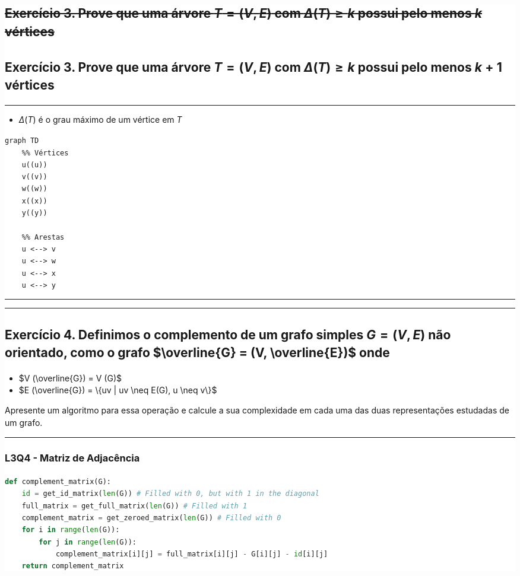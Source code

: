 
## ~~Exercício 3. Prove que uma árvore $T = (V, E)$ com $\Delta(T) \geq k$ possui pelo menos $k$ vértices~~

## Exercício 3. Prove que uma árvore $T = (V, E)$ com $\Delta(T) \geq k$ possui pelo menos $k+1$ vértices

---

- $\Delta(T)$ é o grau máximo de um vértice em $T$

```mermaid
graph TD
    %% Vértices
    u((u))
    v((v))
    w((w))
    x((x))
    y((y))

    %% Arestas
    u <--> v
    u <--> w
    u <--> x
    u <--> y
```

---
---

## Exercício 4. Definimos o complemento de um grafo simples $G = (V, E)$ não orientado, como o grafo $\overline{G} = (V, \overline{E})$ onde

- $V (\overline{G}) = V (G)$
- $E (\overline{G}) = \{uv | uv \neq E(G), u \neq v\}$

Apresente um algoritmo para essa operação e calcule a sua complexidade em cada uma das duas representações estudadas de um grafo.

---

### L3Q4 - Matriz de Adjacência

```python
def complement_matrix(G):
    id = get_id_matrix(len(G)) # Filled with 0, but with 1 in the diagonal
    full_matrix = get_full_matrix(len(G)) # Filled with 1
    complement_matrix = get_zeroed_matrix(len(G)) # Filled with 0
    for i in range(len(G)):
        for j in range(len(G)):
            complement_matrix[i][j] = full_matrix[i][j] - G[i][j] - id[i][j]
    return complement_matrix
```

